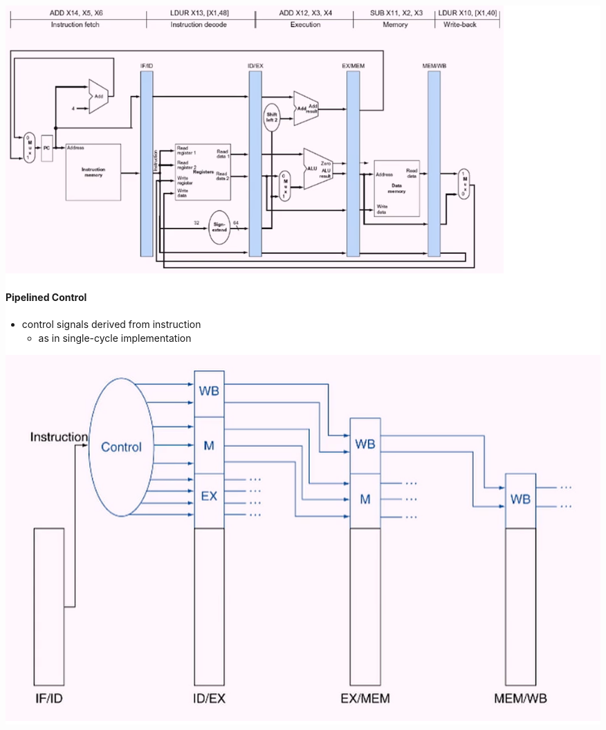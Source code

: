 ![alt text](image-14.png)

#### Pipelined Control

- control signals derived from instruction
  - as in single-cycle implementation

![alt text](image-15.png)
